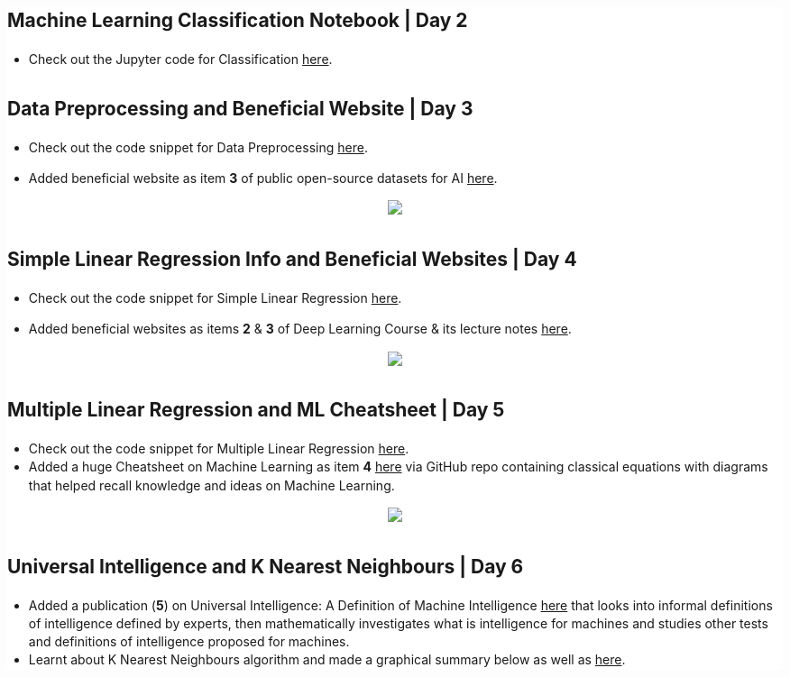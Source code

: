 ## Machine Learning Classification Notebook | Day 2

- Check out the Jupyter code for Classification [here](https://github.com/aurimas13/Machine-Learning-Goodness/blob/main/Notebooks/Day_2_Example_with_PyCaret_of_Classification.ipynb).

## Data Preprocessing and Beneficial Website | Day 3

- Check out the code snippet for Data Preprocessing [here](https://github.com/aurimas13/Machine-Learning-Goodness/blob/main/Code/Day_3_Data_PreProcessing.md).

- Added beneficial website as item **3** of public open-source datasets for AI [here](#worthy-tools).

<p align="center">
  <img height="2222px" src="https://github.com/aurimas13/Machine-Learning-Goodness/blob/main/Public/Images/Day_3_Data_Preprocessing.jpg">
</p>

## Simple Linear Regression Info and Beneficial Websites | Day 4

- Check out the code snippet for Simple Linear Regression [here](https://github.com/aurimas13/Machine-Learning-Goodness/blob/main/Code/Day_4_Simple_Linear_Regression.md).

- Added beneficial websites as items **2** & **3** of Deep Learning Course & its lecture notes [here](#worthy-repositories).

<p align="center">
  <img height="2222px" src="https://github.com/aurimas13/Machine-Learning-Goodness/blob/main/Public/Images/Day_4_Simple_Linear_Regression.jpg">
</p>

## Multiple Linear Regression and ML Cheatsheet | Day 5

- Check out the code snippet for Multiple Linear Regression [here](https://github.com/aurimas13/Machine-Learning-Goodness/blob/main/Code/Day_5_Multiple_Linear_Regression.md).
- Added a huge Cheatsheet on Machine Learning as item **4** [here](#worthy-tools) via GitHub repo containing classical
equations with diagrams that helped recall knowledge and ideas on Machine Learning.

<p align="center">
  <img height="2222px" src="https://github.com/aurimas13/Machine-Learning-Goodness/blob/main/Public/Images/Day_5_Multiple_Linear_Regression.jpg">
</p>

## Universal Intelligence and K Nearest Neighbours | Day 6

- Added a publication (**5**) on Universal Intelligence: A Definition of Machine Intelligence [here](#worthy-tools)
that looks into informal definitions of intelligence defined by experts, then mathematically investigates what
is intelligence for machines and studies other tests and definitions of intelligence proposed for machines.
- Learnt about K Nearest Neighbours algorithm and made a graphical summary below as well as [here](https://github.com/aurimas13/Machine-Learning-Goodness/blob/main/Public/Images/Day_6_K_Nearest_Neighbours.jpg).
